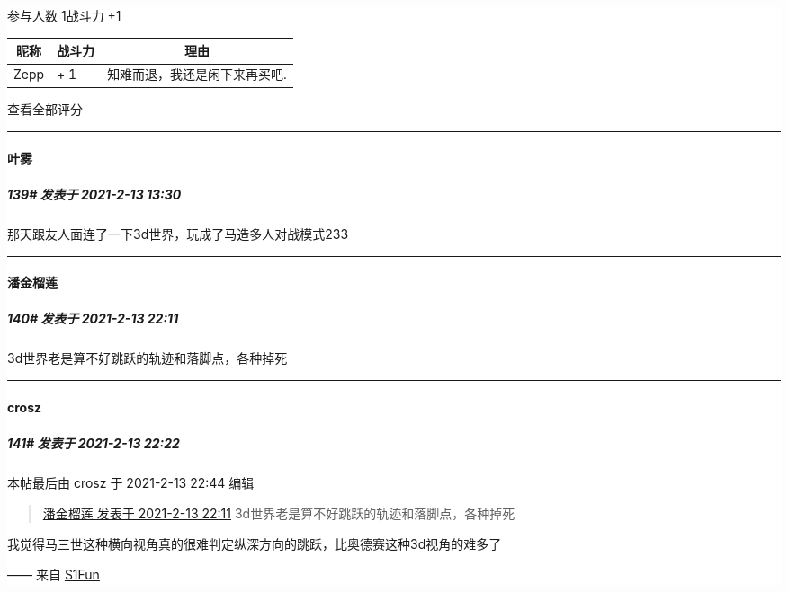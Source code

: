 



 参与人数 1战斗力 +1

|昵称|战斗力|理由|
|----|---|---|
| Zepp| + 1|知难而退，我还是闲下来再买吧.|



查看全部评分






*****

####  叶雾  
##### 139#       发表于 2021-2-13 13:30




那天跟友人面连了一下3d世界，玩成了马造多人对战模式233







*****

####  潘金榴莲  
##### 140#       发表于 2021-2-13 22:11




3d世界老是算不好跳跃的轨迹和落脚点，各种掉死







*****

####  crosz  
##### 141#       发表于 2021-2-13 22:22



 本帖最后由 crosz 于 2021-2-13 22:44 编辑 
<blockquote><a href="httphttps://bbs.saraba1st.com/2b/forum.php?mod=redirect&amp;goto=findpost&amp;pid=50327549&amp;ptid=1986541" target="_blank">潘金榴莲 发表于 2021-2-13 22:11</a>
3d世界老是算不好跳跃的轨迹和落脚点，各种掉死</blockquote>
我觉得马三世这种横向视角真的很难判定纵深方向的跳跃，比奥德赛这种3d视角的难多了

—— 来自 [S1Fun](https://s1fun.koalcat.com)


